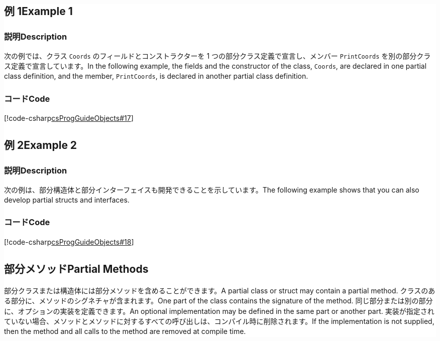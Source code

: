 ## <a name="example-1"></a><span data-ttu-id="b4d5c-158">例 1</span><span class="sxs-lookup"><span data-stu-id="b4d5c-158">Example 1</span></span>

### <a name="description"></a><span data-ttu-id="b4d5c-159">説明</span><span class="sxs-lookup"><span data-stu-id="b4d5c-159">Description</span></span>

<span data-ttu-id="b4d5c-160">次の例では、クラス `Coords` のフィールドとコンストラクターを 1 つの部分クラス定義で宣言し、メンバー `PrintCoords` を別の部分クラス定義で宣言しています。</span><span class="sxs-lookup"><span data-stu-id="b4d5c-160">In the following example, the fields and the constructor of the class, `Coords`, are declared in one partial class definition, and the member, `PrintCoords`, is declared in another partial class definition.</span></span>

### <a name="code"></a><span data-ttu-id="b4d5c-161">コード</span><span class="sxs-lookup"><span data-stu-id="b4d5c-161">Code</span></span>

[!code-csharp[csProgGuideObjects#17](~/samples/snippets/csharp/VS_Snippets_VBCSharp/csProgGuideObjects/CS/Objects.cs#17)]

## <a name="example-2"></a><span data-ttu-id="b4d5c-162">例 2</span><span class="sxs-lookup"><span data-stu-id="b4d5c-162">Example 2</span></span>

### <a name="description"></a><span data-ttu-id="b4d5c-163">説明</span><span class="sxs-lookup"><span data-stu-id="b4d5c-163">Description</span></span>

<span data-ttu-id="b4d5c-164">次の例は、部分構造体と部分インターフェイスも開発できることを示しています。</span><span class="sxs-lookup"><span data-stu-id="b4d5c-164">The following example shows that you can also develop partial structs and interfaces.</span></span>

### <a name="code"></a><span data-ttu-id="b4d5c-165">コード</span><span class="sxs-lookup"><span data-stu-id="b4d5c-165">Code</span></span>

[!code-csharp[csProgGuideObjects#18](~/samples/snippets/csharp/VS_Snippets_VBCSharp/csProgGuideObjects/CS/Objects.cs#18)]

## <a name="partial-methods"></a><span data-ttu-id="b4d5c-166">部分メソッド</span><span class="sxs-lookup"><span data-stu-id="b4d5c-166">Partial Methods</span></span>

<span data-ttu-id="b4d5c-167">部分クラスまたは構造体には部分メソッドを含めることができます。</span><span class="sxs-lookup"><span data-stu-id="b4d5c-167">A partial class or struct may contain a partial method.</span></span> <span data-ttu-id="b4d5c-168">クラスのある部分に、メソッドのシグネチャが含まれます。</span><span class="sxs-lookup"><span data-stu-id="b4d5c-168">One part of the class contains the signature of the method.</span></span> <span data-ttu-id="b4d5c-169">同じ部分または別の部分に、オプションの実装を定義できます。</span><span class="sxs-lookup"><span data-stu-id="b4d5c-169">An optional implementation may be defined in the same part or another part.</span></span> <span data-ttu-id="b4d5c-170">実装が指定されていない場合、メソッドとメソッドに対するすべての呼び出しは、コンパイル時に削除されます。</span><span class="sxs-lookup"><span data-stu-id="b4d5c-170">If the implementation is not supplied, then the method and all calls to the method are removed at compile time.</span></span>
